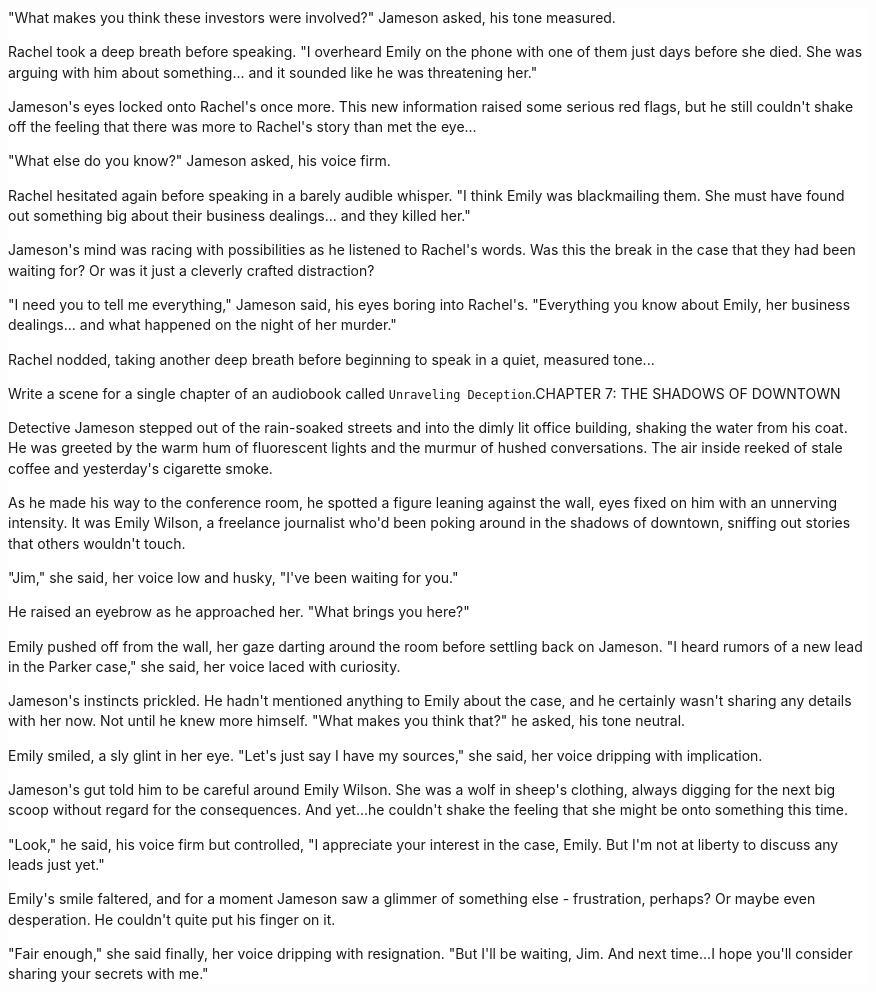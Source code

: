 "What makes you think these investors were involved?" Jameson asked, his tone measured.

Rachel took a deep breath before speaking. "I overheard Emily on the phone with one of them just days before she died. She was arguing with him about something... and it sounded like he was threatening her."

Jameson's eyes locked onto Rachel's once more. This new information raised some serious red flags, but he still couldn't shake off the feeling that there was more to Rachel's story than met the eye...

"What else do you know?" Jameson asked, his voice firm.

Rachel hesitated again before speaking in a barely audible whisper. "I think Emily was blackmailing them. She must have found out something big about their business dealings... and they killed her."

Jameson's mind was racing with possibilities as he listened to Rachel's words. Was this the break in the case that they had been waiting for? Or was it just a cleverly crafted distraction?

"I need you to tell me everything," Jameson said, his eyes boring into Rachel's. "Everything you know about Emily, her business dealings... and what happened on the night of her murder."

Rachel nodded, taking another deep breath before beginning to speak in a quiet, measured tone...<end>

Write a scene for a single chapter of an audiobook called `Unraveling Deception`.<start>CHAPTER 7: THE SHADOWS OF DOWNTOWN

Detective Jameson stepped out of the rain-soaked streets and into the dimly lit office building, shaking the water from his coat. He was greeted by the warm hum of fluorescent lights and the murmur of hushed conversations. The air inside reeked of stale coffee and yesterday's cigarette smoke.

As he made his way to the conference room, he spotted a figure leaning against the wall, eyes fixed on him with an unnerving intensity. It was Emily Wilson, a freelance journalist who'd been poking around in the shadows of downtown, sniffing out stories that others wouldn't touch.

"Jim," she said, her voice low and husky, "I've been waiting for you."

He raised an eyebrow as he approached her. "What brings you here?"

Emily pushed off from the wall, her gaze darting around the room before settling back on Jameson. "I heard rumors of a new lead in the Parker case," she said, her voice laced with curiosity.

Jameson's instincts prickled. He hadn't mentioned anything to Emily about the case, and he certainly wasn't sharing any details with her now. Not until he knew more himself. "What makes you think that?" he asked, his tone neutral.

Emily smiled, a sly glint in her eye. "Let's just say I have my sources," she said, her voice dripping with implication.

Jameson's gut told him to be careful around Emily Wilson. She was a wolf in sheep's clothing, always digging for the next big scoop without regard for the consequences. And yet...he couldn't shake the feeling that she might be onto something this time.

"Look," he said, his voice firm but controlled, "I appreciate your interest in the case, Emily. But I'm not at liberty to discuss any leads just yet."

Emily's smile faltered, and for a moment Jameson saw a glimmer of something else - frustration, perhaps? Or maybe even desperation. He couldn't quite put his finger on it.

"Fair enough," she said finally, her voice dripping with resignation. "But I'll be waiting, Jim. And next time...I hope you'll consider sharing your secrets with me."

